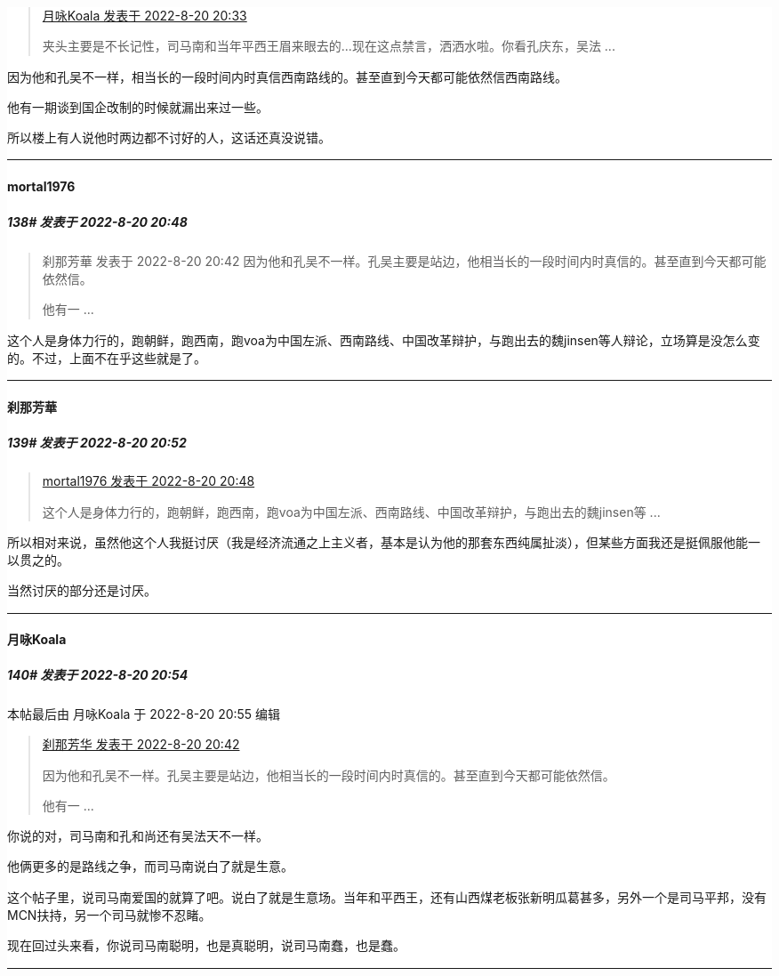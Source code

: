 <blockquote><a href="httphttps://bbs.saraba1st.com/2b/forum.php?mod=redirect&amp;goto=findpost&amp;pid=57151286&amp;ptid=2088025" target="_blank">月咏Koala 发表于 2022-8-20 20:33</a>

夹头主要是不长记性，司马南和当年平西王眉来眼去的...现在这点禁言，洒洒水啦。你看孔庆东，吴法 ...</blockquote>
因为他和孔吴不一样，相当长的一段时间内时真信西南路线的。甚至直到今天都可能依然信西南路线。

他有一期谈到国企改制的时候就漏出来过一些。

所以楼上有人说他时两边都不讨好的人，这话还真没说错。



*****

####  mortal1976  
##### 138#       发表于 2022-8-20 20:48

<blockquote>刹那芳華 发表于 2022-8-20 20:42
因为他和孔吴不一样。孔吴主要是站边，他相当长的一段时间内时真信的。甚至直到今天都可能依然信。

他有一 ...</blockquote>
这个人是身体力行的，跑朝鲜，跑西南，跑voa为中国左派、西南路线、中国改革辩护，与跑出去的魏jinsen等人辩论，立场算是没怎么变的。不过，上面不在乎这些就是了。



*****

####  刹那芳華  
##### 139#       发表于 2022-8-20 20:52

<blockquote><a href="httphttps://bbs.saraba1st.com/2b/forum.php?mod=redirect&amp;goto=findpost&amp;pid=57151561&amp;ptid=2088025" target="_blank">mortal1976 发表于 2022-8-20 20:48</a>

这个人是身体力行的，跑朝鲜，跑西南，跑voa为中国左派、西南路线、中国改革辩护，与跑出去的魏jinsen等 ...</blockquote>
所以相对来说，虽然他这个人我挺讨厌（我是经济流通之上主义者，基本是认为他的那套东西纯属扯淡），但某些方面我还是挺佩服他能一以贯之的。

当然讨厌的部分还是讨厌。

*****

####  月咏Koala  
##### 140#       发表于 2022-8-20 20:54

 本帖最后由 月咏Koala 于 2022-8-20 20:55 编辑 
<blockquote><a href="httphttps://bbs.saraba1st.com/2b/forum.php?mod=redirect&amp;goto=findpost&amp;pid=57151456&amp;ptid=2088025" target="_blank">刹那芳华 发表于 2022-8-20 20:42</a>

因为他和孔吴不一样。孔吴主要是站边，他相当长的一段时间内时真信的。甚至直到今天都可能依然信。

他有一 ...</blockquote>
你说的对，司马南和孔和尚还有吴法天不一样。

他俩更多的是路线之争，而司马南说白了就是生意。

这个帖子里，说司马南爱国的就算了吧。说白了就是生意场。当年和平西王，还有山西煤老板张新明瓜葛甚多，另外一个是司马平邦，没有MCN扶持，另一个司马就惨不忍睹。

现在回过头来看，你说司马南聪明，也是真聪明，说司马南蠢，也是蠢。

*****
